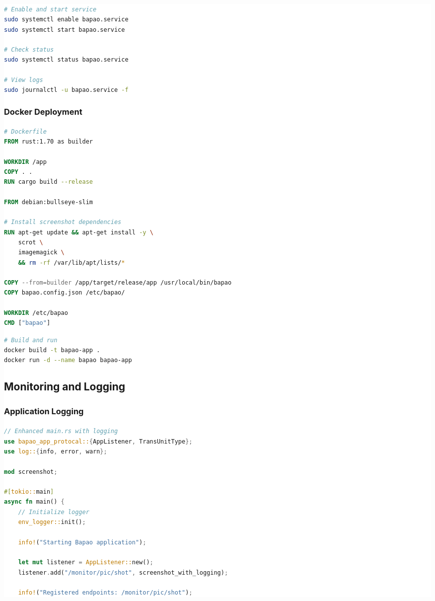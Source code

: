 ```bash
# Enable and start service
sudo systemctl enable bapao.service
sudo systemctl start bapao.service

# Check status
sudo systemctl status bapao.service

# View logs
sudo journalctl -u bapao.service -f
```

### Docker Deployment

```dockerfile
# Dockerfile
FROM rust:1.70 as builder

WORKDIR /app
COPY . .
RUN cargo build --release

FROM debian:bullseye-slim

# Install screenshot dependencies
RUN apt-get update && apt-get install -y \
    scrot \
    imagemagick \
    && rm -rf /var/lib/apt/lists/*

COPY --from=builder /app/target/release/app /usr/local/bin/bapao
COPY bapao.config.json /etc/bapao/

WORKDIR /etc/bapao
CMD ["bapao"]
```

```bash
# Build and run
docker build -t bapao-app .
docker run -d --name bapao bapao-app
```

## Monitoring and Logging

### Application Logging

```rust
// Enhanced main.rs with logging
use bapao_app_protocal::{AppListener, TransUnitType};
use log::{info, error, warn};

mod screenshot;

#[tokio::main]
async fn main() {
    // Initialize logger
    env_logger::init();
    
    info!("Starting Bapao application");
    
    let mut listener = AppListener::new();
    listener.add("/monitor/pic/shot", screenshot_with_logging);
    
    info!("Registered endpoints: /monitor/pic/shot");
```